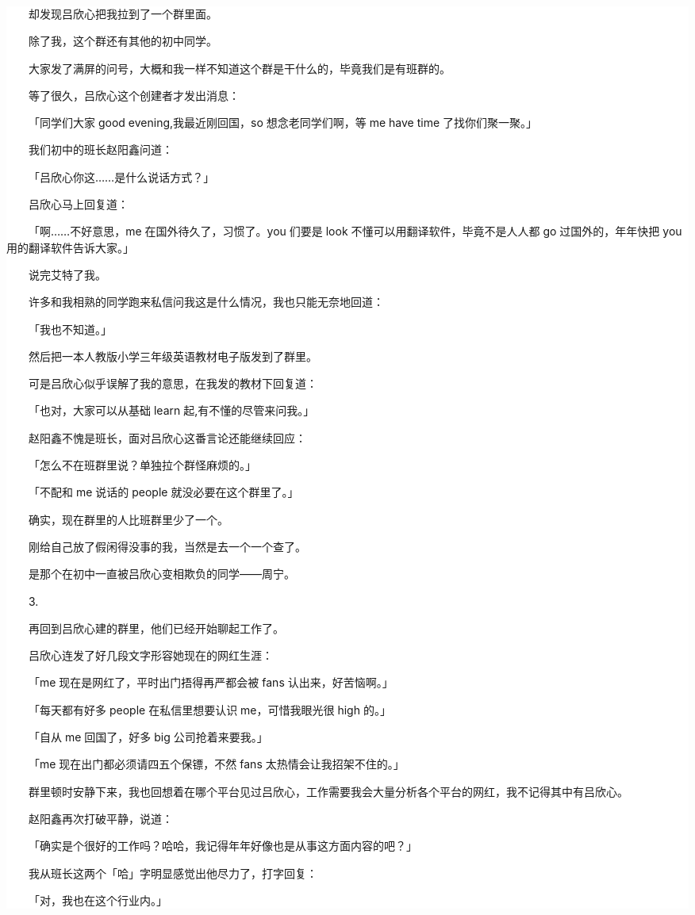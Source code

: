 &emsp;&emsp;却发现吕欣心把我拉到了一个群里面。  
  
&emsp;&emsp;除了我，这个群还有其他的初中同学。  
  
&emsp;&emsp;大家发了满屏的问号，大概和我一样不知道这个群是干什么的，毕竟我们是有班群的。  
  
&emsp;&emsp;等了很久，吕欣心这个创建者才发出消息：  
  
&emsp;&emsp;「同学们大家 good evening,我最近刚回国，so 想念老同学们啊，等 me have time 了找你们聚一聚。」  
  
&emsp;&emsp;我们初中的班长赵阳鑫问道：  
  
&emsp;&emsp;「吕欣心你这……是什么说话方式？」  
  
&emsp;&emsp;吕欣心马上回复道：  
  
&emsp;&emsp;「啊……不好意思，me 在国外待久了，习惯了。you 们要是 look 不懂可以用翻译软件，毕竟不是人人都 go 过国外的，年年快把 you 用的翻译软件告诉大家。」  
  
&emsp;&emsp;说完艾特了我。  
  
&emsp;&emsp;许多和我相熟的同学跑来私信问我这是什么情况，我也只能无奈地回道：  
  
&emsp;&emsp;「我也不知道。」  
  
&emsp;&emsp;然后把一本人教版小学三年级英语教材电子版发到了群里。  
  
&emsp;&emsp;可是吕欣心似乎误解了我的意思，在我发的教材下回复道：  
  
&emsp;&emsp;「也对，大家可以从基础 learn 起,有不懂的尽管来问我。」  
  
&emsp;&emsp;赵阳鑫不愧是班长，面对吕欣心这番言论还能继续回应：  
  
&emsp;&emsp;「怎么不在班群里说？单独拉个群怪麻烦的。」  
  
&emsp;&emsp;「不配和 me 说话的 people 就没必要在这个群里了。」  
  
&emsp;&emsp;确实，现在群里的人比班群里少了一个。  
  
&emsp;&emsp;刚给自己放了假闲得没事的我，当然是去一个一个查了。  
  
&emsp;&emsp;是那个在初中一直被吕欣心变相欺负的同学——周宁。  
  
&emsp;&emsp;3.  
  
&emsp;&emsp;再回到吕欣心建的群里，他们已经开始聊起工作了。  
  
&emsp;&emsp;吕欣心连发了好几段文字形容她现在的网红生涯：  
  
&emsp;&emsp;「me 现在是网红了，平时出门捂得再严都会被 fans 认出来，好苦恼啊。」  
  
&emsp;&emsp;「每天都有好多 people 在私信里想要认识 me，可惜我眼光很 high 的。」  
  
&emsp;&emsp;「自从 me 回国了，好多 big 公司抢着来要我。」  
  
&emsp;&emsp;「me 现在出门都必须请四五个保镖，不然 fans 太热情会让我招架不住的。」  
  
&emsp;&emsp;群里顿时安静下来，我也回想着在哪个平台见过吕欣心，工作需要我会大量分析各个平台的网红，我不记得其中有吕欣心。  
  
&emsp;&emsp;赵阳鑫再次打破平静，说道：  
  
&emsp;&emsp;「确实是个很好的工作吗？哈哈，我记得年年好像也是从事这方面内容的吧？」  
  
&emsp;&emsp;我从班长这两个「哈」字明显感觉出他尽力了，打字回复：  
  
&emsp;&emsp;「对，我也在这个行业内。」  
  